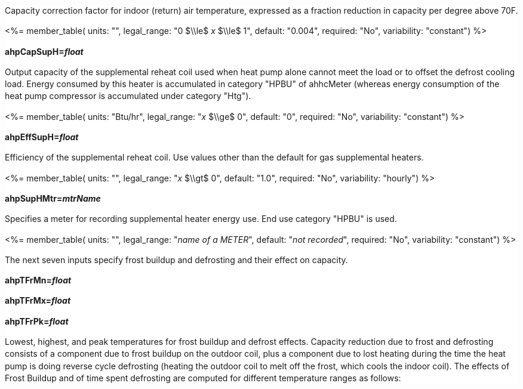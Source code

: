 Capacity correction factor for indoor (return) air temperature, expressed as a fraction reduction in capacity per degree above 70F.

<%= member_table(
  units: "",
  legal_range: "0 $\\le$ *x* $\\le$ 1",
  default: "0.004",
  required: "No",
  variability: "constant") %>

**ahpCapSupH=*float***

Output capacity of the supplemental reheat coil used when heat pump alone cannot meet the load or to offset the defrost cooling load. Energy consumed by this heater is accumulated in category "HPBU" of ahhcMeter (whereas energy consumption of the heat pump compressor is accumulated under category "Htg").

<%= member_table(
  units: "Btu/hr",
  legal_range: "*x* $\\ge$ 0",
  default: "0",
  required: "No",
  variability: "constant") %>

**ahpEffSupH=*float***

Efficiency of the supplemental reheat coil. Use values other than the default for gas supplemental heaters.

<%= member_table(
  units: "",
  legal_range: "*x* $\\gt$ 0",
  default: "1.0",
  required: "No",
  variability: "hourly") %>

**ahpSupHMtr=*mtrName***

Specifies a meter for recording supplemental heater energy use. End use category "HPBU" is used.

<%= member_table(
  units: "",
  legal_range: "*name of a METER*",
  default: "*not recorded*",
  required: "No",
  variability: "constant") %>

The next seven inputs specify frost buildup and defrosting and their effect on capacity.

**ahpTFrMn=*float***

**ahpTFrMx=*float***

**ahpTFrPk=*float***

Lowest, highest, and peak temperatures for frost buildup and defrost effects. Capacity reduction due to frost and defrosting consists of a component due to frost buildup on the outdoor coil, plus a component due to lost heating during the time the heat pump is doing reverse cycle defrosting (heating the outdoor coil to melt off the frost, which cools the indoor coil). The effects of Frost Buildup and of time spent defrosting are computed for different temperature ranges as follows:
